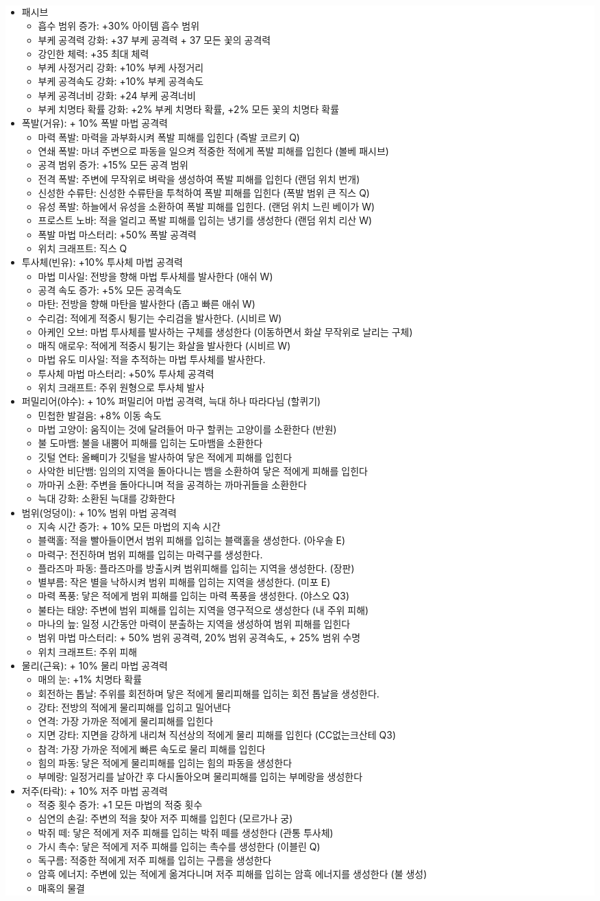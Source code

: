 - 패시브
  - 흡수 범위 증가: +30% 아이템 흡수 범위
  - 부케 공격력 강화: +37 부케 공격력 + 37 모든 꽃의 공격력
  - 강인한 체력: +35 최대 체력
  - 부케 사정거리 강화: +10% 부케 사정거리
  - 부케 공격속도 강화: +10% 부케 공격속도
  - 부케 공격너비 강화: +24 부케 공격너비
  - 부케 치명타 확률 강화: +2% 부케 치명타 확률, +2% 모든 꽃의 치명타 확률
- 폭발(거유): + 10% 폭발 마법 공격력
  - 마력 폭발: 마력을 과부화시켜 폭발 피해를 입힌다 (즉발 코르키 Q)
  - 연쇄 폭발: 마녀 주변으로 파동을 일으켜 적중한 적에게 폭발 피해를 입힌다 (볼베 패시브)
  - 공격 범위 증가: +15% 모든 공격 범위
  - 전격 폭발: 주변에 무작위로 벼락을 생성하여 폭발 피해를 입힌다 (랜덤 위치 번개)
  - 신성한 수류탄: 신성한 수류탄을 투척하여 폭발 피해를 입힌다 (폭발 범위 큰 직스 Q)
  - 유성 폭발: 하늘에서 유성을 소환하여 폭발 피해를 입힌다. (랜덤 위치 느린 베이가 W)
  - 프로스트 노바: 적을 얼리고 폭발 피해를 입히는 냉기를 생성한다 (랜덤 위치 리산 W)
  - 폭발 마법 마스터리: +50% 폭발 공격력
  - 위치 크래프트: 직스 Q
- 투사체(빈유): +10% 투사체 마법 공격력
  - 마법 미사일: 전방을 향해 마법 투사체를 발사한다 (애쉬 W)
  - 공격 속도 증가: +5% 모든 공격속도
  - 마탄: 전방을 향해 마탄을 발사한다 (좁고 빠른 애쉬 W)
  - 수리검: 적에게 적중시 튕기는 수리검을 발사한다. (시비르 W)
  - 아케인 오브: 마법 투사체를 발사하는 구체를 생성한다 (이동하면서 화살 무작위로 날리는 구체)
  - 매직 애로우: 적에게 적중시 튕기는 화살을 발사한다 (시비르 W)
  - 마법 유도 미사일: 적을 추적하는 마법 투사체를 발사한다.
  - 투사체 마법 마스터리: +50% 투사체 공격력
  - 위치 크래프트: 주위 원형으로 투사체 발사
- 퍼밀리어(야수): + 10% 퍼밀리어 마법 공격력, 늑대 하나 따라다님 (할퀴기)
  - 민첩한 발걸음: +8% 이동 속도
  - 마법 고양이: 움직이는 것에 달려들어 마구 할퀴는 고양이를 소환한다 (반원)
  - 불 도마뱀: 불을 내뿜어 피해를 입히는 도마뱀을 소환한다
  - 깃털 연타: 올빼미가 깃털을 발사하여 닿은 적에게 피해를 입힌다
  - 사악한 비단뱀: 임의의 지역을 돌아다니는 뱀을 소환하여 닿은 적에게 피해를 입힌다
  - 까마귀 소환: 주변을 돌아다니며 적을 공격하는 까마귀들을 소환한다
  - 늑대 강화: 소환된 늑대를 강화한다
- 범위(엉덩이): + 10% 범위 마법 공격력
  - 지속 시간 증가: + 10% 모든 마법의 지속 시간
  - 블랙홀: 적을 빨아들이면서 범위 피해를 입히는 블랙홀을 생성한다. (아우솔 E)
  - 마력구: 전진하며 범위 피해를 입히는 마력구를 생성한다.
  - 플라즈마 파동: 플라즈마를 방출시켜 범위피해를 입히는 지역을 생성한다. (장판)
  - 별부름: 작은 별을 낙하시켜 범위 피해를 입히는 지역을 생성한다. (미포 E)
  - 마력 폭풍: 닿은 적에게 범위 피해를 입히는 마력 폭풍을 생성한다. (야스오 Q3)
  - 불타는 태양: 주변에 범위 피해를 입히는 지역을 영구적으로 생성한다 (내 주위 피해)
  - 마나의 늪: 일정 시간동안 마력이 분출하는 지역을 생성하여 범위 피해를 입힌다
  - 범위 마법 마스터리: + 50% 범위 공격력, 20% 범위 공격속도, + 25% 범위 수명
  - 위치 크래프트: 주위 피해
- 물리(근육): + 10% 물리 마법 공격력
  - 매의 눈: +1% 치명타 확률
  - 회전하는 톱날: 주위를 회전하며 닿은 적에게 물리피해를 입히는 회전 톱날을 생성한다.
  - 강타: 전방의 적에게 물리피해를 입히고 밀어낸다
  - 연격: 가장 가까운 적에게 물리피해를 입힌다
  - 지면 강타: 지면을 강하게 내리쳐 직선상의 적에게 물리 피해를 입힌다 (CC없는크산테 Q3)
  - 참격: 가장 가까운 적에게 빠른 속도로 물리 피해를 입힌다
  - 힘의 파동: 닿은 적에게 물리피해를 입히는 힘의 파동을 생성한다
  - 부메랑: 일정거리를 날아간 후 다시돌아오며 물리피해를 입히는 부메랑을 생성한다
- 저주(타락): + 10% 저주 마법 공격력
  - 적중 횟수 증가: +1 모든 마법의 적중 횟수
  - 심연의 손길: 주변의 적을 찾아 저주 피해를 입힌다 (모르가나 궁)
  - 박쥐 떼: 닿은 적에게 저주 피해를 입히는 박쥐 떼를 생성한다 (관통 투사체)
  - 가시 촉수: 닿은 적에게 저주 피해를 입히는 촉수를 생성한다 (이블린 Q)
  - 독구름: 적중한 적에게 저주 피해를 입히는 구름을 생성한다
  - 암흑 에너지: 주변에 있는 적에게 옮겨다니며 저주 피해를 입히는 암흑 에너지를 생성한다 (불 생성)
  - 매혹의 물결